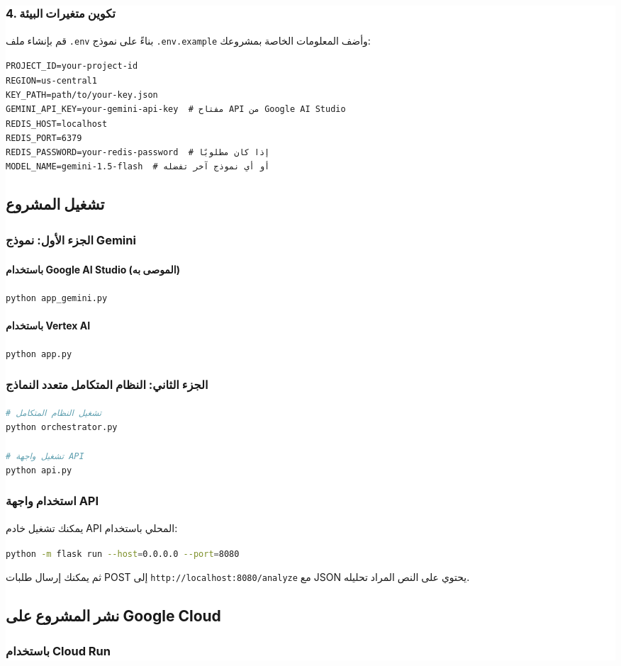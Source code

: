 ### 4. تكوين متغيرات البيئة

قم بإنشاء ملف `.env` بناءً على نموذج `.env.example` وأضف المعلومات الخاصة بمشروعك:

```env
PROJECT_ID=your-project-id
REGION=us-central1
KEY_PATH=path/to/your-key.json
GEMINI_API_KEY=your-gemini-api-key  # مفتاح API من Google AI Studio
REDIS_HOST=localhost
REDIS_PORT=6379
REDIS_PASSWORD=your-redis-password  # إذا كان مطلوبًا
MODEL_NAME=gemini-1.5-flash  # أو أي نموذج آخر تفضله
```

## تشغيل المشروع

### الجزء الأول: نموذج Gemini

#### باستخدام Google AI Studio (الموصى به)

```bash
python app_gemini.py
```

#### باستخدام Vertex AI

```bash
python app.py
```

### الجزء الثاني: النظام المتكامل متعدد النماذج

```bash
# تشغيل النظام المتكامل
python orchestrator.py

# تشغيل واجهة API
python api.py
```

### استخدام واجهة API

يمكنك تشغيل خادم API المحلي باستخدام:

```bash
python -m flask run --host=0.0.0.0 --port=8080
```

ثم يمكنك إرسال طلبات POST إلى `http://localhost:8080/analyze` مع JSON يحتوي على النص المراد تحليله.

## نشر المشروع على Google Cloud

### باستخدام Cloud Run
